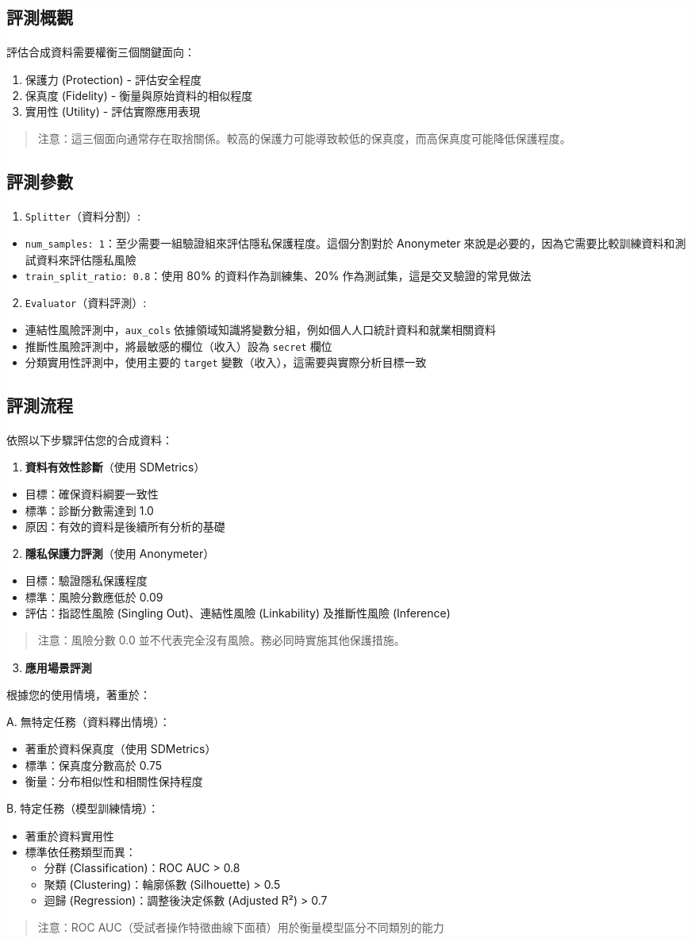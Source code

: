 ## 評測概觀

評估合成資料需要權衡三個關鍵面向：
1. 保護力 (Protection) - 評估安全程度
2. 保真度 (Fidelity) - 衡量與原始資料的相似程度
3. 實用性 (Utility) - 評估實際應用表現

> 注意：這三個面向通常存在取捨關係。較高的保護力可能導致較低的保真度，而高保真度可能降低保護程度。

## 評測參數

1. `Splitter`（資料分割）:
  - `num_samples: 1`：至少需要一組驗證組來評估隱私保護程度。這個分割對於 Anonymeter 來說是必要的，因為它需要比較訓練資料和測試資料來評估隱私風險
  - `train_split_ratio: 0.8`：使用 80% 的資料作為訓練集、20% 作為測試集，這是交叉驗證的常見做法

2. `Evaluator`（資料評測）:
  - 連結性風險評測中，`aux_cols` 依據領域知識將變數分組，例如個人人口統計資料和就業相關資料
  - 推斷性風險評測中，將最敏感的欄位（收入）設為 `secret` 欄位
  - 分類實用性評測中，使用主要的 `target` 變數（收入），這需要與實際分析目標一致

## 評測流程

依照以下步驟評估您的合成資料：

1. **資料有效性診斷**（使用 SDMetrics）
  - 目標：確保資料綱要一致性
  - 標準：診斷分數需達到 1.0
  - 原因：有效的資料是後續所有分析的基礎

2. **隱私保護力評測**（使用 Anonymeter）
  - 目標：驗證隱私保護程度
  - 標準：風險分數應低於 0.09
  - 評估：指認性風險 (Singling Out)、連結性風險 (Linkability) 及推斷性風險 (Inference)
  > 注意：風險分數 0.0 並不代表完全沒有風險。務必同時實施其他保護措施。

3. **應用場景評測**

  根據您的使用情境，著重於：

  A. 無特定任務（資料釋出情境）：
  - 著重於資料保真度（使用 SDMetrics）
  - 標準：保真度分數高於 0.75
  - 衡量：分布相似性和相關性保持程度

  B. 特定任務（模型訓練情境）：
  - 著重於資料實用性
  - 標準依任務類型而異：
    * 分群 (Classification)：ROC AUC > 0.8
    * 聚類 (Clustering)：輪廓係數 (Silhouette) > 0.5
    * 迴歸 (Regression)：調整後決定係數 (Adjusted R²) > 0.7
  > 注意：ROC AUC（受試者操作特徵曲線下面積）用於衡量模型區分不同類別的能力
